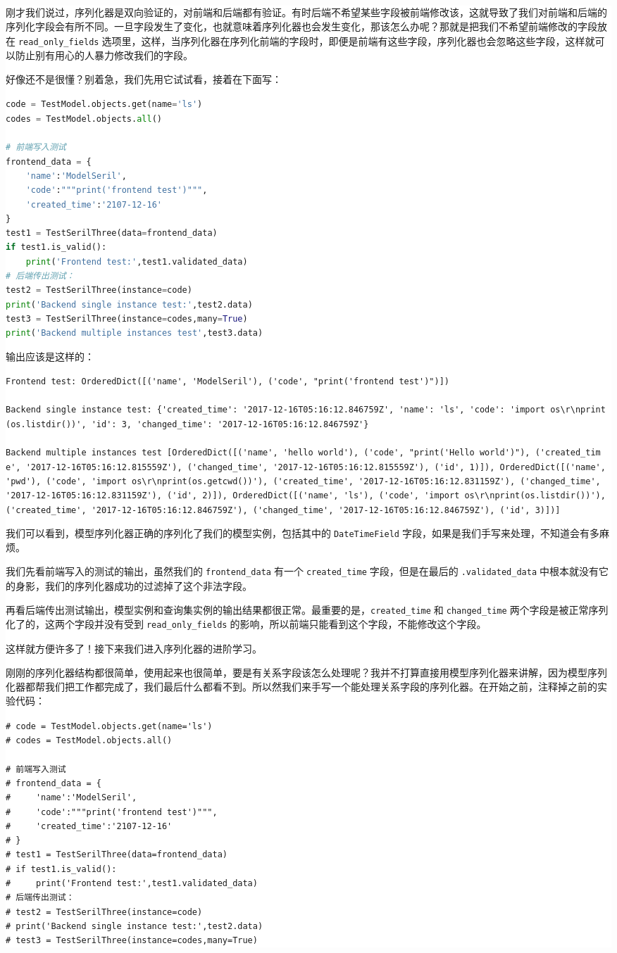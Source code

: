 刚才我们说过，序列化器是双向验证的，对前端和后端都有验证。有时后端不希望某些字段被前端修改该，这就导致了我们对前端和后端的序列化字段会有所不同。一旦字段发生了变化，也就意味着序列化器也会发生变化，那该怎么办呢？那就是把我们不希望前端修改的字段放在 `read_only_fields` 选项里，这样，当序列化器在序列化前端的字段时，即便是前端有这些字段，序列化器也会忽略这些字段，这样就可以防止别有用心的人暴力修改我们的字段。

好像还不是很懂？别着急，我们先用它试试看，接着在下面写：
```python
code = TestModel.objects.get(name='ls')
codes = TestModel.objects.all()

# 前端写入测试
frontend_data = {
    'name':'ModelSeril',
    'code':"""print('frontend test')""",
    'created_time':'2107-12-16'
}
test1 = TestSerilThree(data=frontend_data)
if test1.is_valid():
    print('Frontend test:',test1.validated_data)
# 后端传出测试：
test2 = TestSerilThree(instance=code)
print('Backend single instance test:',test2.data)
test3 = TestSerilThree(instance=codes,many=True)
print('Backend multiple instances test',test3.data)
```
输出应该是这样的：
```
Frontend test: OrderedDict([('name', 'ModelSeril'), ('code', "print('frontend test')")])

Backend single instance test: {'created_time': '2017-12-16T05:16:12.846759Z', 'name': 'ls', 'code': 'import os\r\nprint(os.listdir())', 'id': 3, 'changed_time': '2017-12-16T05:16:12.846759Z'}

Backend multiple instances test [OrderedDict([('name', 'hello world'), ('code', "print('Hello world')"), ('created_time', '2017-12-16T05:16:12.815559Z'), ('changed_time', '2017-12-16T05:16:12.815559Z'), ('id', 1)]), OrderedDict([('name', 'pwd'), ('code', 'import os\r\nprint(os.getcwd())'), ('created_time', '2017-12-16T05:16:12.831159Z'), ('changed_time', '2017-12-16T05:16:12.831159Z'), ('id', 2)]), OrderedDict([('name', 'ls'), ('code', 'import os\r\nprint(os.listdir())'), ('created_time', '2017-12-16T05:16:12.846759Z'), ('changed_time', '2017-12-16T05:16:12.846759Z'), ('id', 3)])]
```
我们可以看到，模型序列化器正确的序列化了我们的模型实例，包括其中的 `DateTimeField` 字段，如果是我们手写来处理，不知道会有多麻烦。

我们先看前端写入的测试的输出，虽然我们的 `frontend_data` 有一个 `created_time` 字段，但是在最后的 `.validated_data` 中根本就没有它的身影，我们的序列化器成功的过滤掉了这个非法字段。

再看后端传出测试输出，模型实例和查询集实例的输出结果都很正常。最重要的是，`created_time` 和 `changed_time` 两个字段是被正常序列化了的，这两个字段并没有受到 `read_only_fields` 的影响，所以前端只能看到这个字段，不能修改这个字段。

这样就方便许多了！接下来我们进入序列化器的进阶学习。

刚刚的序列化器结构都很简单，使用起来也很简单，要是有关系字段该怎么处理呢？我并不打算直接用模型序列化器来讲解，因为模型序列化器都帮我们把工作都完成了，我们最后什么都看不到。所以然我们来手写一个能处理关系字段的序列化器。在开始之前，注释掉之前的实验代码：
```pyton
# code = TestModel.objects.get(name='ls')
# codes = TestModel.objects.all()

# 前端写入测试
# frontend_data = {
#     'name':'ModelSeril',
#     'code':"""print('frontend test')""",
#     'created_time':'2107-12-16'
# }
# test1 = TestSerilThree(data=frontend_data)
# if test1.is_valid():
#     print('Frontend test:',test1.validated_data)
# 后端传出测试：
# test2 = TestSerilThree(instance=code)
# print('Backend single instance test:',test2.data)
# test3 = TestSerilThree(instance=codes,many=True)
```